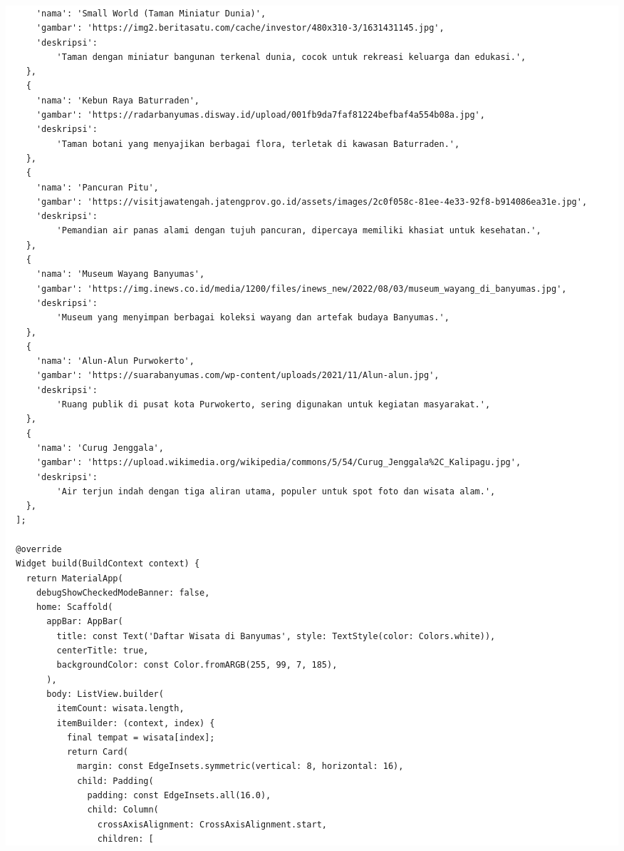 ```
      'nama': 'Small World (Taman Miniatur Dunia)',
      'gambar': 'https://img2.beritasatu.com/cache/investor/480x310-3/1631431145.jpg',
      'deskripsi':
          'Taman dengan miniatur bangunan terkenal dunia, cocok untuk rekreasi keluarga dan edukasi.',
    },
    {
      'nama': 'Kebun Raya Baturraden',
      'gambar': 'https://radarbanyumas.disway.id/upload/001fb9da7faf81224befbaf4a554b08a.jpg',
      'deskripsi':
          'Taman botani yang menyajikan berbagai flora, terletak di kawasan Baturraden.',
    },
    {
      'nama': 'Pancuran Pitu',
      'gambar': 'https://visitjawatengah.jatengprov.go.id/assets/images/2c0f058c-81ee-4e33-92f8-b914086ea31e.jpg',
      'deskripsi':
          'Pemandian air panas alami dengan tujuh pancuran, dipercaya memiliki khasiat untuk kesehatan.',
    },
    {
      'nama': 'Museum Wayang Banyumas',
      'gambar': 'https://img.inews.co.id/media/1200/files/inews_new/2022/08/03/museum_wayang_di_banyumas.jpg',
      'deskripsi':
          'Museum yang menyimpan berbagai koleksi wayang dan artefak budaya Banyumas.',
    },
    {
      'nama': 'Alun-Alun Purwokerto',
      'gambar': 'https://suarabanyumas.com/wp-content/uploads/2021/11/Alun-alun.jpg',
      'deskripsi':
          'Ruang publik di pusat kota Purwokerto, sering digunakan untuk kegiatan masyarakat.',
    },
    {
      'nama': 'Curug Jenggala',
      'gambar': 'https://upload.wikimedia.org/wikipedia/commons/5/54/Curug_Jenggala%2C_Kalipagu.jpg',
      'deskripsi':
          'Air terjun indah dengan tiga aliran utama, populer untuk spot foto dan wisata alam.',
    },
  ];

  @override
  Widget build(BuildContext context) {
    return MaterialApp(
      debugShowCheckedModeBanner: false,
      home: Scaffold(
        appBar: AppBar(
          title: const Text('Daftar Wisata di Banyumas', style: TextStyle(color: Colors.white)),
          centerTitle: true,
          backgroundColor: const Color.fromARGB(255, 99, 7, 185),
        ),
        body: ListView.builder(
          itemCount: wisata.length,
          itemBuilder: (context, index) {
            final tempat = wisata[index];
            return Card(
              margin: const EdgeInsets.symmetric(vertical: 8, horizontal: 16),
              child: Padding(
                padding: const EdgeInsets.all(16.0),
                child: Column(
                  crossAxisAlignment: CrossAxisAlignment.start,
                  children: [
```